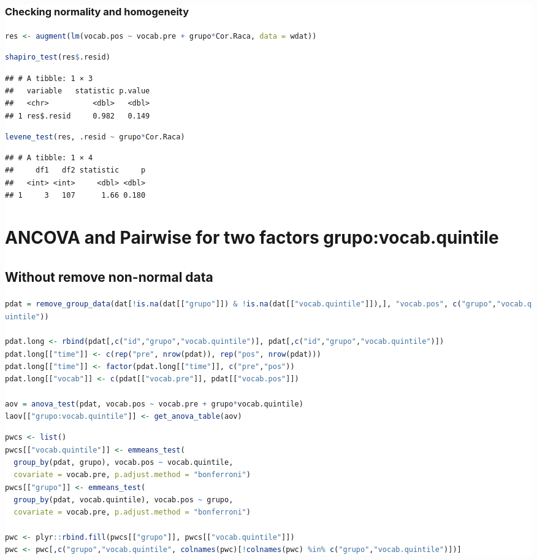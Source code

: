 ### Checking normality and homogeneity

``` r
res <- augment(lm(vocab.pos ~ vocab.pre + grupo*Cor.Raca, data = wdat))
```

``` r
shapiro_test(res$.resid)
```

    ## # A tibble: 1 × 3
    ##   variable   statistic p.value
    ##   <chr>          <dbl>   <dbl>
    ## 1 res$.resid     0.982   0.149

``` r
levene_test(res, .resid ~ grupo*Cor.Raca)
```

    ## # A tibble: 1 × 4
    ##     df1   df2 statistic     p
    ##   <int> <int>     <dbl> <dbl>
    ## 1     3   107      1.66 0.180

# ANCOVA and Pairwise for two factors **grupo:vocab.quintile**

## Without remove non-normal data

``` r
pdat = remove_group_data(dat[!is.na(dat[["grupo"]]) & !is.na(dat[["vocab.quintile"]]),], "vocab.pos", c("grupo","vocab.quintile"))

pdat.long <- rbind(pdat[,c("id","grupo","vocab.quintile")], pdat[,c("id","grupo","vocab.quintile")])
pdat.long[["time"]] <- c(rep("pre", nrow(pdat)), rep("pos", nrow(pdat)))
pdat.long[["time"]] <- factor(pdat.long[["time"]], c("pre","pos"))
pdat.long[["vocab"]] <- c(pdat[["vocab.pre"]], pdat[["vocab.pos"]])

aov = anova_test(pdat, vocab.pos ~ vocab.pre + grupo*vocab.quintile)
laov[["grupo:vocab.quintile"]] <- get_anova_table(aov)
```

``` r
pwcs <- list()
pwcs[["vocab.quintile"]] <- emmeans_test(
  group_by(pdat, grupo), vocab.pos ~ vocab.quintile,
  covariate = vocab.pre, p.adjust.method = "bonferroni")
pwcs[["grupo"]] <- emmeans_test(
  group_by(pdat, vocab.quintile), vocab.pos ~ grupo,
  covariate = vocab.pre, p.adjust.method = "bonferroni")

pwc <- plyr::rbind.fill(pwcs[["grupo"]], pwcs[["vocab.quintile"]])
pwc <- pwc[,c("grupo","vocab.quintile", colnames(pwc)[!colnames(pwc) %in% c("grupo","vocab.quintile")])]
```

